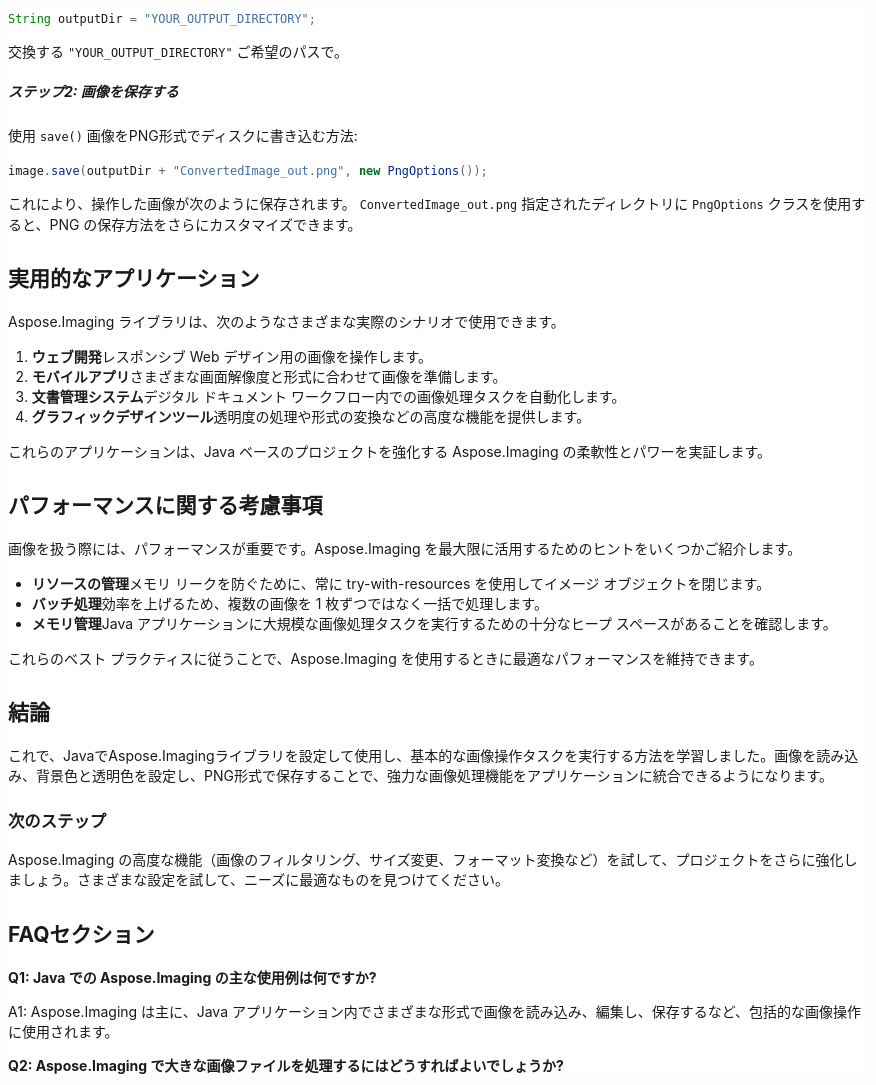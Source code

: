 ```java
String outputDir = "YOUR_OUTPUT_DIRECTORY";
```

交換する `"YOUR_OUTPUT_DIRECTORY"` ご希望のパスで。

##### ステップ2: 画像を保存する

使用 `save()` 画像をPNG形式でディスクに書き込む方法:

```java
image.save(outputDir + "ConvertedImage_out.png", new PngOptions());
```

これにより、操作した画像が次のように保存されます。 `ConvertedImage_out.png` 指定されたディレクトリに `PngOptions` クラスを使用すると、PNG の保存方法をさらにカスタマイズできます。

## 実用的なアプリケーション

Aspose.Imaging ライブラリは、次のようなさまざまな実際のシナリオで使用できます。

1. **ウェブ開発**レスポンシブ Web デザイン用の画像を操作します。
2. **モバイルアプリ**さまざまな画面解像度と形式に合わせて画像を準備します。
3. **文書管理システム**デジタル ドキュメント ワークフロー内での画像処理タスクを自動化します。
4. **グラフィックデザインツール**透明度の処理や形式の変換などの高度な機能を提供します。

これらのアプリケーションは、Java ベースのプロジェクトを強化する Aspose.Imaging の柔軟性とパワーを実証します。

## パフォーマンスに関する考慮事項

画像を扱う際には、パフォーマンスが重要です。Aspose.Imaging を最大限に活用するためのヒントをいくつかご紹介します。

- **リソースの管理**メモリ リークを防ぐために、常に try-with-resources を使用してイメージ オブジェクトを閉じます。
- **バッチ処理**効率を上げるため、複数の画像を 1 枚ずつではなく一括で処理します。
- **メモリ管理**Java アプリケーションに大規模な画像処理タスクを実行するための十分なヒープ スペースがあることを確認します。

これらのベスト プラクティスに従うことで、Aspose.Imaging を使用するときに最適なパフォーマンスを維持できます。

## 結論

これで、JavaでAspose.Imagingライブラリを設定して使用し、基本的な画像操作タスクを実行する方法を学習しました。画像を読み込み、背景色と透明色を設定し、PNG形式で保存することで、強力な画像処理機能をアプリケーションに統合できるようになります。

### 次のステップ

Aspose.Imaging の高度な機能（画像のフィルタリング、サイズ変更、フォーマット変換など）を試して、プロジェクトをさらに強化しましょう。さまざまな設定を試して、ニーズに最適なものを見つけてください。

## FAQセクション

**Q1: Java での Aspose.Imaging の主な使用例は何ですか?**

A1: Aspose.Imaging は主に、Java アプリケーション内でさまざまな形式で画像を読み込み、編集し、保存するなど、包括的な画像操作に使用されます。

**Q2: Aspose.Imaging で大きな画像ファイルを処理するにはどうすればよいでしょうか?**
